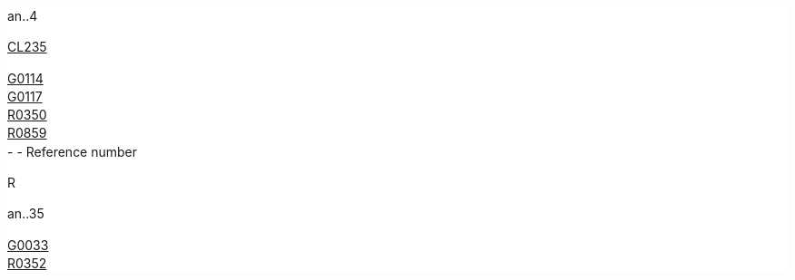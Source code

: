 <p class="s4">
    an..4
   </p>
</td>
<td>
<p class="s4">
<a href="https://ec.europa.eu/taxation_customs/dds2/rd/compressed_file/data_download/RD_NCTS-P5_AuthorisationTypeDeparture.zip">CL235</a>
</p>
</td>
<td>
<a href="rules-g.html#g0114">
    G0114
   </a>
<div>
</div>
<a href="rules-g.html#g0117">
    G0117
   </a>
<div>
</div>
<a href="rules-r.html#r0350">
    R0350
   </a>
<div>
</div>
<a href="rules-r.html#r0859">
    R0859
   </a>
<div>
</div>
</td>
</tr>
<tr>
<td>
   - - Reference number
  </td>
<td>
<p class="s4">
    R
   </p>
</td>
<td>
<p class="s4">
    an..35
   </p>
</td>
<td>
</td>
<td>
<a href="rules-g.html#g0033">
    G0033
   </a>
<div>
</div>
<a href="rules-r.html#r0352">
    R0352
   </a>
<div>
</div>
</td>
</tr>
<tr>
<td><b>